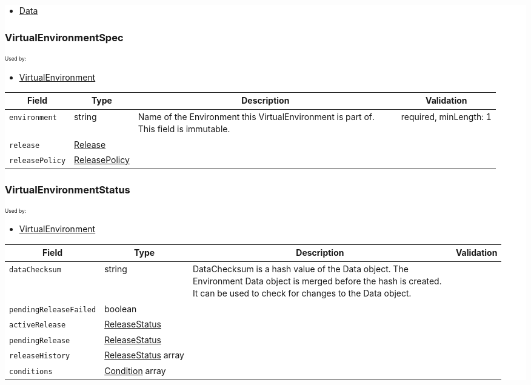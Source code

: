 - <a href=#data>Data</a><br>
</p>








### VirtualEnvironmentSpec



<p style="font-size:.6rem;">
Used by:<br>

- <a href=#virtualenvironment>VirtualEnvironment</a><br>
</p>

| Field | Type | Description | Validation |
| ----- | ---- | ----------- | ---------- |
| `environment` | <div style="white-space:nowrap">string<div> | <div style="max-width:30rem">Name of the Environment this VirtualEnvironment is part of. This field is immutable.</div> | <div style="white-space:nowrap">required, minLength: 1</div> |
| `release` | <div style="white-space:nowrap">[Release](#release)<div> | <div style="max-width:30rem"></div> | <div style="white-space:nowrap"></div> |
| `releasePolicy` | <div style="white-space:nowrap">[ReleasePolicy](#releasepolicy)<div> | <div style="max-width:30rem"></div> | <div style="white-space:nowrap"></div> |



### VirtualEnvironmentStatus



<p style="font-size:.6rem;">
Used by:<br>

- <a href=#virtualenvironment>VirtualEnvironment</a><br>
</p>

| Field | Type | Description | Validation |
| ----- | ---- | ----------- | ---------- |
| `dataChecksum` | <div style="white-space:nowrap">string<div> | <div style="max-width:30rem">DataChecksum is a hash value of the Data object. The Environment Data object is merged before the hash is created. It can be used to check for changes to the Data object.</div> | <div style="white-space:nowrap"></div> |
| `pendingReleaseFailed` | <div style="white-space:nowrap">boolean<div> | <div style="max-width:30rem"></div> | <div style="white-space:nowrap"></div> |
| `activeRelease` | <div style="white-space:nowrap">[ReleaseStatus](#releasestatus)<div> | <div style="max-width:30rem"></div> | <div style="white-space:nowrap"></div> |
| `pendingRelease` | <div style="white-space:nowrap">[ReleaseStatus](#releasestatus)<div> | <div style="max-width:30rem"></div> | <div style="white-space:nowrap"></div> |
| `releaseHistory` | <div style="white-space:nowrap">[ReleaseStatus](#releasestatus) array<div> | <div style="max-width:30rem"></div> | <div style="white-space:nowrap"></div> |
| `conditions` | <div style="white-space:nowrap">[Condition](https://kubernetes.io/docs/reference/generated/kubernetes-api/v1.28/#condition-v1-meta) array<div> | <div style="max-width:30rem"></div> | <div style="white-space:nowrap"></div> |


